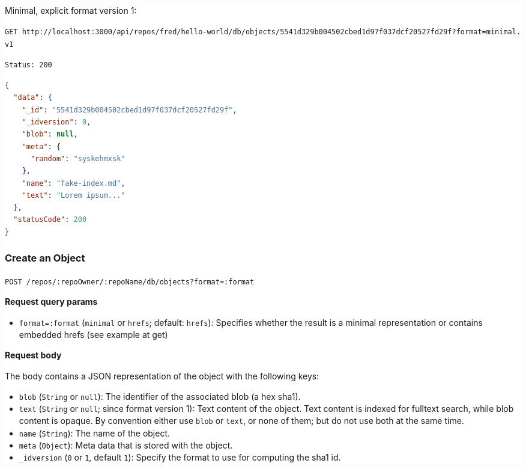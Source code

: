 

Minimal, explicit format version 1:

```
GET http://localhost:3000/api/repos/fred/hello-world/db/objects/5541d329b004502cbed1d97f037dcf20527fd29f?format=minimal.v1
```

```
Status: 200
```

```json
{
  "data": {
    "_id": "5541d329b004502cbed1d97f037dcf20527fd29f",
    "_idversion": 0,
    "blob": null,
    "meta": {
      "random": "syskehmxsk"
    },
    "name": "fake-index.md",
    "text": "Lorem ipsum..."
  },
  "statusCode": 200
}
```




### Create an Object

```
POST /repos/:repoOwner/:repoName/db/objects?format=:format
```

**Request query params**

 - `format=:format` (`minimal` or `hrefs`; default: `hrefs`): Specifies whether
   the result is a minimal representation or contains embedded hrefs (see
   example at get)

**Request body**

The body contains a JSON representation of the object with the following keys:

 - `blob` (`String` or `null`): The identifier of the associated blob (a hex
   sha1).
 - `text` (`String` or `null`; since format version 1): Text content of the
   object.  Text content is indexed for fulltext search, while blob content is
   opaque.  By convention either use `blob` or `text`, or none of them; but do
   not use both at the same time.
 - `name` (`String`): The name of the object.
 - `meta` (`Object`): Meta data that is stored with the object.
 - `_idversion` (`0` or `1`, default `1`): Specify the format to use for
   computing the sha1 id.
